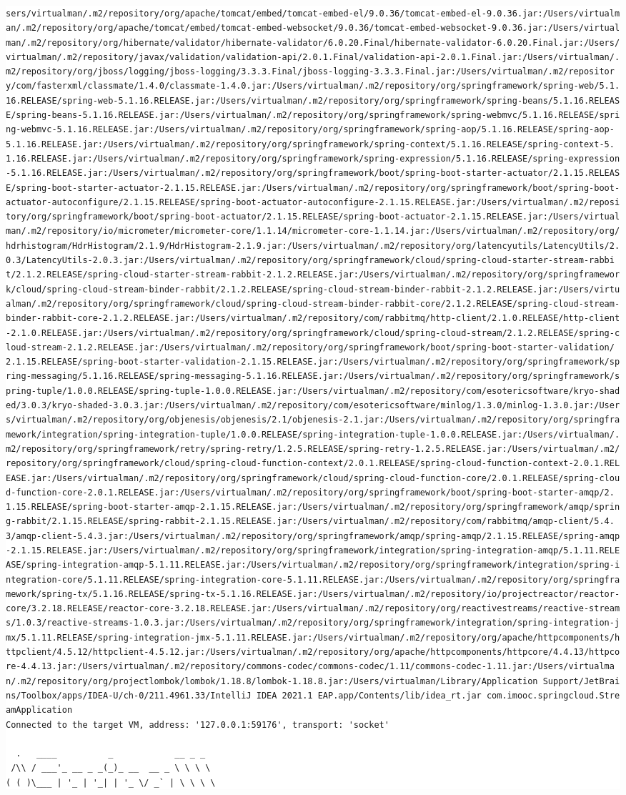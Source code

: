 ```text
sers/virtualman/.m2/repository/org/apache/tomcat/embed/tomcat-embed-el/9.0.36/tomcat-embed-el-9.0.36.jar:/Users/virtualman/.m2/repository/org/apache/tomcat/embed/tomcat-embed-websocket/9.0.36/tomcat-embed-websocket-9.0.36.jar:/Users/virtualman/.m2/repository/org/hibernate/validator/hibernate-validator/6.0.20.Final/hibernate-validator-6.0.20.Final.jar:/Users/virtualman/.m2/repository/javax/validation/validation-api/2.0.1.Final/validation-api-2.0.1.Final.jar:/Users/virtualman/.m2/repository/org/jboss/logging/jboss-logging/3.3.3.Final/jboss-logging-3.3.3.Final.jar:/Users/virtualman/.m2/repository/com/fasterxml/classmate/1.4.0/classmate-1.4.0.jar:/Users/virtualman/.m2/repository/org/springframework/spring-web/5.1.16.RELEASE/spring-web-5.1.16.RELEASE.jar:/Users/virtualman/.m2/repository/org/springframework/spring-beans/5.1.16.RELEASE/spring-beans-5.1.16.RELEASE.jar:/Users/virtualman/.m2/repository/org/springframework/spring-webmvc/5.1.16.RELEASE/spring-webmvc-5.1.16.RELEASE.jar:/Users/virtualman/.m2/repository/org/springframework/spring-aop/5.1.16.RELEASE/spring-aop-5.1.16.RELEASE.jar:/Users/virtualman/.m2/repository/org/springframework/spring-context/5.1.16.RELEASE/spring-context-5.1.16.RELEASE.jar:/Users/virtualman/.m2/repository/org/springframework/spring-expression/5.1.16.RELEASE/spring-expression-5.1.16.RELEASE.jar:/Users/virtualman/.m2/repository/org/springframework/boot/spring-boot-starter-actuator/2.1.15.RELEASE/spring-boot-starter-actuator-2.1.15.RELEASE.jar:/Users/virtualman/.m2/repository/org/springframework/boot/spring-boot-actuator-autoconfigure/2.1.15.RELEASE/spring-boot-actuator-autoconfigure-2.1.15.RELEASE.jar:/Users/virtualman/.m2/repository/org/springframework/boot/spring-boot-actuator/2.1.15.RELEASE/spring-boot-actuator-2.1.15.RELEASE.jar:/Users/virtualman/.m2/repository/io/micrometer/micrometer-core/1.1.14/micrometer-core-1.1.14.jar:/Users/virtualman/.m2/repository/org/hdrhistogram/HdrHistogram/2.1.9/HdrHistogram-2.1.9.jar:/Users/virtualman/.m2/repository/org/latencyutils/LatencyUtils/2.0.3/LatencyUtils-2.0.3.jar:/Users/virtualman/.m2/repository/org/springframework/cloud/spring-cloud-starter-stream-rabbit/2.1.2.RELEASE/spring-cloud-starter-stream-rabbit-2.1.2.RELEASE.jar:/Users/virtualman/.m2/repository/org/springframework/cloud/spring-cloud-stream-binder-rabbit/2.1.2.RELEASE/spring-cloud-stream-binder-rabbit-2.1.2.RELEASE.jar:/Users/virtualman/.m2/repository/org/springframework/cloud/spring-cloud-stream-binder-rabbit-core/2.1.2.RELEASE/spring-cloud-stream-binder-rabbit-core-2.1.2.RELEASE.jar:/Users/virtualman/.m2/repository/com/rabbitmq/http-client/2.1.0.RELEASE/http-client-2.1.0.RELEASE.jar:/Users/virtualman/.m2/repository/org/springframework/cloud/spring-cloud-stream/2.1.2.RELEASE/spring-cloud-stream-2.1.2.RELEASE.jar:/Users/virtualman/.m2/repository/org/springframework/boot/spring-boot-starter-validation/2.1.15.RELEASE/spring-boot-starter-validation-2.1.15.RELEASE.jar:/Users/virtualman/.m2/repository/org/springframework/spring-messaging/5.1.16.RELEASE/spring-messaging-5.1.16.RELEASE.jar:/Users/virtualman/.m2/repository/org/springframework/spring-tuple/1.0.0.RELEASE/spring-tuple-1.0.0.RELEASE.jar:/Users/virtualman/.m2/repository/com/esotericsoftware/kryo-shaded/3.0.3/kryo-shaded-3.0.3.jar:/Users/virtualman/.m2/repository/com/esotericsoftware/minlog/1.3.0/minlog-1.3.0.jar:/Users/virtualman/.m2/repository/org/objenesis/objenesis/2.1/objenesis-2.1.jar:/Users/virtualman/.m2/repository/org/springframework/integration/spring-integration-tuple/1.0.0.RELEASE/spring-integration-tuple-1.0.0.RELEASE.jar:/Users/virtualman/.m2/repository/org/springframework/retry/spring-retry/1.2.5.RELEASE/spring-retry-1.2.5.RELEASE.jar:/Users/virtualman/.m2/repository/org/springframework/cloud/spring-cloud-function-context/2.0.1.RELEASE/spring-cloud-function-context-2.0.1.RELEASE.jar:/Users/virtualman/.m2/repository/org/springframework/cloud/spring-cloud-function-core/2.0.1.RELEASE/spring-cloud-function-core-2.0.1.RELEASE.jar:/Users/virtualman/.m2/repository/org/springframework/boot/spring-boot-starter-amqp/2.1.15.RELEASE/spring-boot-starter-amqp-2.1.15.RELEASE.jar:/Users/virtualman/.m2/repository/org/springframework/amqp/spring-rabbit/2.1.15.RELEASE/spring-rabbit-2.1.15.RELEASE.jar:/Users/virtualman/.m2/repository/com/rabbitmq/amqp-client/5.4.3/amqp-client-5.4.3.jar:/Users/virtualman/.m2/repository/org/springframework/amqp/spring-amqp/2.1.15.RELEASE/spring-amqp-2.1.15.RELEASE.jar:/Users/virtualman/.m2/repository/org/springframework/integration/spring-integration-amqp/5.1.11.RELEASE/spring-integration-amqp-5.1.11.RELEASE.jar:/Users/virtualman/.m2/repository/org/springframework/integration/spring-integration-core/5.1.11.RELEASE/spring-integration-core-5.1.11.RELEASE.jar:/Users/virtualman/.m2/repository/org/springframework/spring-tx/5.1.16.RELEASE/spring-tx-5.1.16.RELEASE.jar:/Users/virtualman/.m2/repository/io/projectreactor/reactor-core/3.2.18.RELEASE/reactor-core-3.2.18.RELEASE.jar:/Users/virtualman/.m2/repository/org/reactivestreams/reactive-streams/1.0.3/reactive-streams-1.0.3.jar:/Users/virtualman/.m2/repository/org/springframework/integration/spring-integration-jmx/5.1.11.RELEASE/spring-integration-jmx-5.1.11.RELEASE.jar:/Users/virtualman/.m2/repository/org/apache/httpcomponents/httpclient/4.5.12/httpclient-4.5.12.jar:/Users/virtualman/.m2/repository/org/apache/httpcomponents/httpcore/4.4.13/httpcore-4.4.13.jar:/Users/virtualman/.m2/repository/commons-codec/commons-codec/1.11/commons-codec-1.11.jar:/Users/virtualman/.m2/repository/org/projectlombok/lombok/1.18.8/lombok-1.18.8.jar:/Users/virtualman/Library/Application Support/JetBrains/Toolbox/apps/IDEA-U/ch-0/211.4961.33/IntelliJ IDEA 2021.1 EAP.app/Contents/lib/idea_rt.jar com.imooc.springcloud.StreamApplication
Connected to the target VM, address: '127.0.0.1:59176', transport: 'socket'

  .   ____          _            __ _ _
 /\\ / ___'_ __ _ _(_)_ __  __ _ \ \ \ \
( ( )\___ | '_ | '_| | '_ \/ _` | \ \ \ \
```